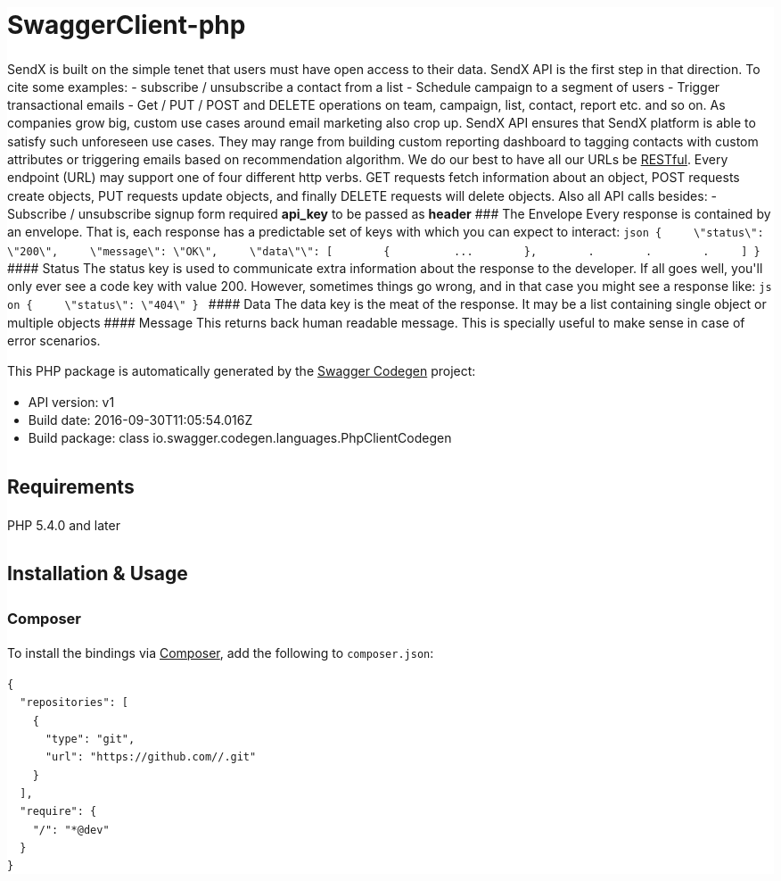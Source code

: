 # SwaggerClient-php
SendX is built on the simple tenet that users must have open access to their data. SendX API is the first step in that direction. To cite some examples:   - subscribe / unsubscribe a contact from a list   - Schedule campaign to a segment of users   - Trigger transactional emails   - Get / PUT / POST and DELETE operations on team, campaign, list, contact, report etc. and so on.  As companies grow big, custom use cases around email marketing also crop up. SendX API ensures that SendX platform is able to satisfy such unforeseen use cases. They may range from building custom reporting dashboard to tagging contacts with custom attributes or triggering emails based on recommendation algorithm.  We do our best to have all our URLs be [RESTful](http://en.wikipedia.org/wiki/Representational_state_transfer). Every endpoint (URL) may support one of four different http verbs. GET requests fetch information about an object, POST requests create objects, PUT requests update objects, and finally DELETE requests will delete objects.  Also all API calls besides:   - Subscribe / unsubscribe signup form required **api_key** to be passed as **header**   ### The Envelope Every response is contained by an envelope. That is, each response has a predictable set of keys with which you can expect to interact: ```json {     \"status\": \"200\",     \"message\": \"OK\",     \"data\"\": [        {          ...        },        .        .        .     ] } ```  #### Status The status key is used to communicate extra information about the response to the developer. If all goes well, you'll only ever see a code key with value 200. However, sometimes things go wrong, and in that case you might see a response like: ```json {     \"status\": \"404\" } ```  #### Data The data key is the meat of the response. It may be a list containing single object or multiple objects  #### Message This returns back human readable message. This is specially useful to make sense in case of error scenarios.

This PHP package is automatically generated by the [Swagger Codegen](https://github.com/swagger-api/swagger-codegen) project:

- API version: v1
- Build date: 2016-09-30T11:05:54.016Z
- Build package: class io.swagger.codegen.languages.PhpClientCodegen

## Requirements

PHP 5.4.0 and later

## Installation & Usage
### Composer

To install the bindings via [Composer](http://getcomposer.org/), add the following to `composer.json`:

```
{
  "repositories": [
    {
      "type": "git",
      "url": "https://github.com//.git"
    }
  ],
  "require": {
    "/": "*@dev"
  }
}
```
